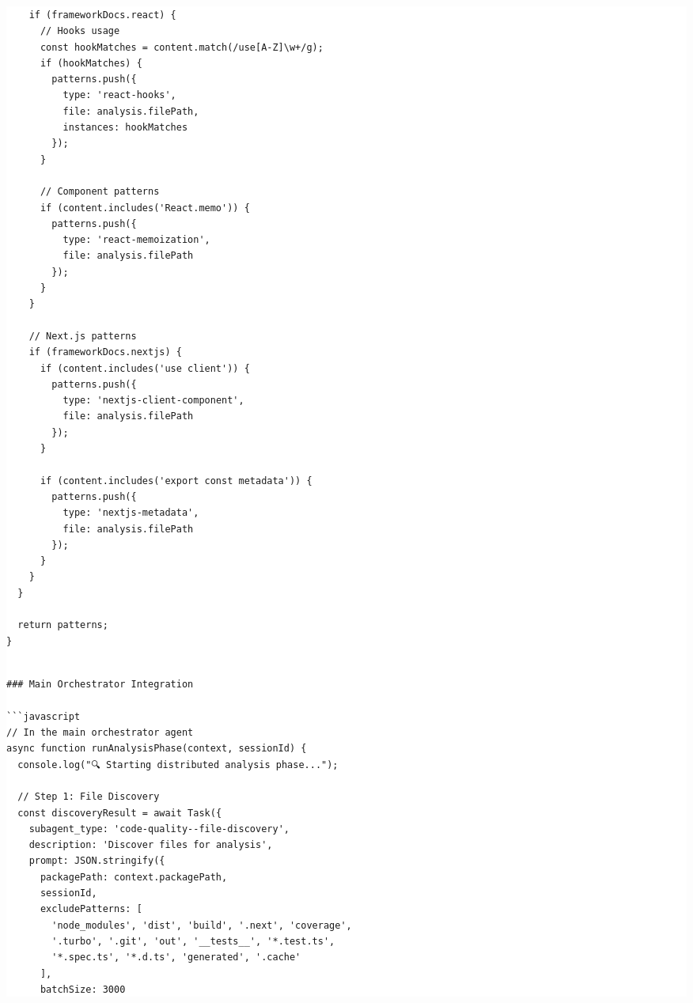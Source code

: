 ````
    if (frameworkDocs.react) {
      // Hooks usage
      const hookMatches = content.match(/use[A-Z]\w+/g);
      if (hookMatches) {
        patterns.push({
          type: 'react-hooks',
          file: analysis.filePath,
          instances: hookMatches
        });
      }

      // Component patterns
      if (content.includes('React.memo')) {
        patterns.push({
          type: 'react-memoization',
          file: analysis.filePath
        });
      }
    }

    // Next.js patterns
    if (frameworkDocs.nextjs) {
      if (content.includes('use client')) {
        patterns.push({
          type: 'nextjs-client-component',
          file: analysis.filePath
        });
      }

      if (content.includes('export const metadata')) {
        patterns.push({
          type: 'nextjs-metadata',
          file: analysis.filePath
        });
      }
    }
  }

  return patterns;
}
````

````

### Main Orchestrator Integration

```javascript
// In the main orchestrator agent
async function runAnalysisPhase(context, sessionId) {
  console.log("🔍 Starting distributed analysis phase...");

  // Step 1: File Discovery
  const discoveryResult = await Task({
    subagent_type: 'code-quality--file-discovery',
    description: 'Discover files for analysis',
    prompt: JSON.stringify({
      packagePath: context.packagePath,
      sessionId,
      excludePatterns: [
        'node_modules', 'dist', 'build', '.next', 'coverage',
        '.turbo', '.git', 'out', '__tests__', '*.test.ts',
        '*.spec.ts', '*.d.ts', 'generated', '.cache'
      ],
      batchSize: 3000
````